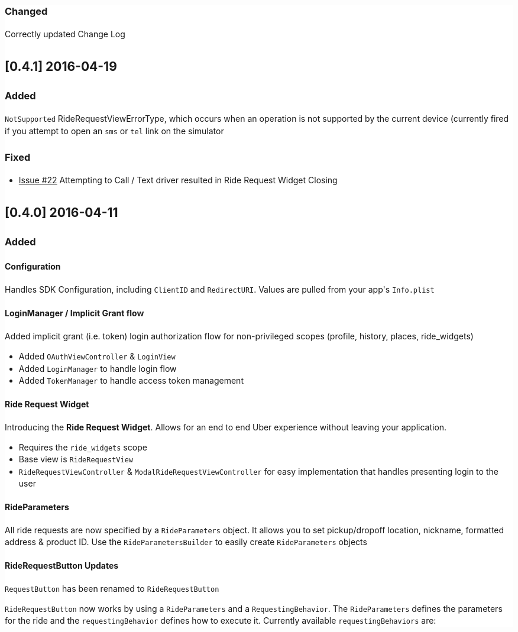### Changed

Correctly updated Change Log

## [0.4.1] 2016-04-19
### Added

`NotSupported` RideRequestViewErrorType, which occurs when an operation is not supported by the current device (currently fired if you attempt to open an `sms` or `tel` link on the simulator

### Fixed

- [Issue #22](https://github.com/uber/rides-ios-sdk/issues/22) Attempting to Call / Text driver resulted in Ride Request Widget Closing

## [0.4.0] 2016-04-11
### Added

#### Configuration

Handles SDK Configuration, including `ClientID` and `RedirectURI`. Values are pulled from your app's `Info.plist`

#### LoginManager / Implicit Grant flow
Added implicit grant (i.e. token) login authorization flow for non-privileged scopes (profile, history, places, ride_widgets)

- Added `OAuthViewController` & `LoginView`
- Added `LoginManager` to handle login flow
- Added `TokenManager` to handle access token management 

#### Ride Request Widget
Introducing the **Ride Request Widget**. Allows for an end to end Uber experience without leaving your application.

- Requires the `ride_widgets` scope
- Base view is `RideRequestView`
- `RideRequestViewController` & `ModalRideRequestViewController` for easy implementation that handles presenting login to the user

#### RideParameters
All ride requests are now specified by a `RideParameters` object. It allows you to set pickup/dropoff location, nickname, formatted address & product ID. Use the `RideParametersBuilder` to easily create `RideParameters` objects

#### RideRequestButton Updates
`RequestButton` has been renamed to `RideRequestButton`

`RideRequestButton` now works by using a `RideParameters` and a `RequestingBehavior`. The `RideParameters` defines the parameters for the ride and the `requestingBehavior` defines how to execute it.
Currently available `requestingBehaviors` are:
